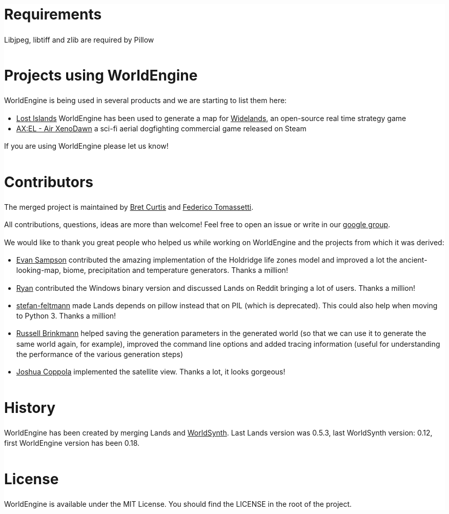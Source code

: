 Requirements
============

Libjpeg, libtiff and zlib are required by Pillow

Projects using WorldEngine
==========================

WorldEngine is being used in several products and we are starting to list them here:
* [Lost Islands](https://wl.widelands.org/maps/lost-islands/) WorldEngine has been used to generate a map for [Widelands](https://widelands.org), an open-source real time strategy game
* [AX:EL - Air XenoDawn](http://store.steampowered.com/app/319830) a sci-fi aerial dogfighting commercial game released on Steam

If you are using WorldEngine please let us know!

Contributors
============

The merged project is maintained by [Bret Curtis](https://github.com/psi29a) and [Federico Tomassetti](https://github.com/ftomassetti).

All contributions, questions, ideas are more than welcome!
Feel free to open an issue or write in our [google group](https://groups.google.com/forum/?hl=en#!forum/lands_worldsynth).

We would like to thank you great people who helped us while working on WorldEngine and the projects from which it was derived:

* [Evan Sampson](https://github.com/esampson) contributed the amazing implementation of the Holdridge life zones model and improved a lot the ancient-looking-map, biome, precipitation and temperature generators. Thanks a million!

* [Ryan](https://github.com/SourceRyan) contributed the Windows binary version and discussed Lands on Reddit bringing a lot of users. Thanks a million!

* [stefan-feltmann](https://github.com/stefan-feltmann) made Lands depends on pillow instead that on PIL (which is deprecated). This could also help when moving to Python 3. Thanks a million!

* [Russell Brinkmann](https://github.com/rbb) helped saving the generation parameters in the generated world (so that we can use it to generate the same world again, for example), improved the command line options and added tracing information (useful for understanding the performance of the various generation steps)

* [Joshua Coppola](https://github.com/pangal) implemented the satellite view. Thanks a lot, it looks gorgeous!

History
=======

WorldEngine has been created by merging Lands and [WorldSynth](https://github.com/psi29a/worldsynth).
Last Lands version was 0.5.3, last WorldSynth version: 0.12, first WorldEngine version has been 0.18.

License
=======

WorldEngine is available under the MIT License. You should find the LICENSE in the root of the project.
